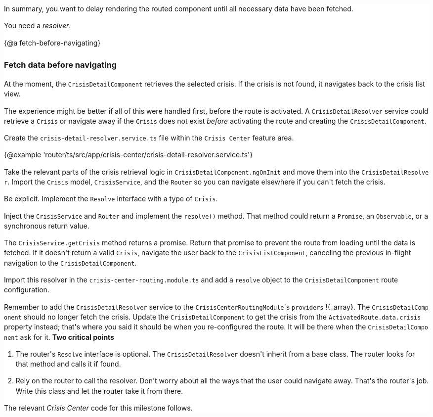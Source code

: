In summary, you want to delay rendering the routed component until all necessary data have been fetched.

You need a *resolver*.


{@a fetch-before-navigating}
### Fetch data before navigating

At the moment, the `CrisisDetailComponent` retrieves the selected crisis.
If the crisis is not found, it navigates back to the crisis list view. 

The experience might be better if all of this were handled first, before the route is activated.
A `CrisisDetailResolver` service could retrieve a `Crisis` or navigate away if the `Crisis` does not exist
_before_ activating the route and creating the `CrisisDetailComponent`.

Create the `crisis-detail-resolver.service.ts` file within the `Crisis Center` feature area.


{@example 'router/ts/src/app/crisis-center/crisis-detail-resolver.service.ts'}

Take the relevant parts of the crisis retrieval logic in `CrisisDetailComponent.ngOnInit` 
and move them into the `CrisisDetailResolver`.
Import the `Crisis` model, `CrisisService`, and the `Router` 
so you can navigate elsewhere if you can't fetch the crisis. 

Be explicit. Implement the `Resolve` interface with a type of `Crisis`. 

Inject the `CrisisService` and `Router` and implement the `resolve()` method.
That method could return a `Promise`, an `Observable`, or a synchronous return value.

The `CrisisService.getCrisis` method returns a promise. 
Return that promise to prevent the route from loading until the data is fetched. 
If it doesn't return a valid `Crisis`, navigate the user back to the `CrisisListComponent`, 
canceling the previous in-flight navigation to the `CrisisDetailComponent`.

Import this resolver in the `crisis-center-routing.module.ts` 
and add a `resolve` object to the `CrisisDetailComponent` route configuration.

Remember to add the `CrisisDetailResolver` service to the `CrisisCenterRoutingModule`'s `providers` !{_array}.
The `CrisisDetailComponent` should no longer fetch the crisis.
Update the `CrisisDetailComponent` to get the crisis from the  `ActivatedRoute.data.crisis` property instead;
that's where you said it should be when you re-configured the route.
It will be there when the `CrisisDetailComponent` ask for it.
**Two critical points**
1. The router's `Resolve` interface is optional. 
The `CrisisDetailResolver` doesn't inherit from a base class. 
The router looks for that method and calls it if found.

1. Rely on the router to call the resolver. 
Don't worry about all the ways that the user  could navigate away. 
That's the router's job. Write this class and let the router take it from there.

The relevant *Crisis Center* code for this milestone follows.

